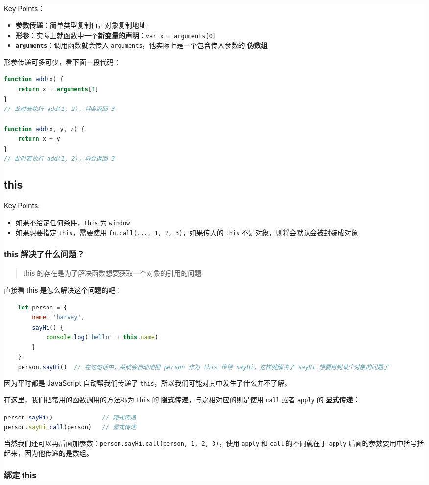 Key Points：

- **参数传递**：简单类型复制值，对象复制地址
- **形参**：实际上就函数中一个**新变量的声明**：`var x = arguments[0]`
- **`arguments`**：调用函数就会传入 `arguments`，他实际上是一个包含传入参数的 **伪数组**

形参传递可多可少，看下面一段代码：

```js
function add(x) {
    return x + arguments[1]
}
// 此时若执行 add(1, 2)，将会返回 3

function add(x, y, z) {
    return x + y
}
// 此时若执行 add(1, 2)，将会返回 3
```

## this

Key Points:

- 如果不给定任何条件，`this` 为 `window`
- 如果想要指定 `this`，需要使用 `fn.call(..., 1, 2, 3)`，如果传入的 `this` 不是对象，则将会默认会被封装成对象

### this 解决了什么问题？

> this 的存在是为了解决函数想要获取一个对象的引用的问题

直接看 this 是怎么解决这个问题的吧：

```js
    let person = {
        name: 'harvey',
        sayHi() {
            console.log('hello' + this.name)
        }
    }
    person.sayHi()  // 在这句话中，系统会自动地把 person 作为 this 传给 sayHi，这样就解决了 sayHi 想要用到某个对象的问题了
```

因为平时都是 JavaScript 自动帮我们传递了 `this`，所以我们可能对其中发生了什么并不了解。

在这里，我们把常用的函数调用的方法称为 `this` 的 **隐式传递**，与之相对应的则是使用 `call` 或者 `apply` 的 **显式传递**：

```js
person.sayHi()              // 隐式传递
person.sayHi.call(person)   // 显式传递
```

当然我们还可以再后面加参数：`person.sayHi.call(person, 1, 2, 3)`，使用 `apply` 和 `call` 的不同就在于 `apply` 后面的参数要用中括号括起来，因为他传递的是数组。

### 绑定 this
